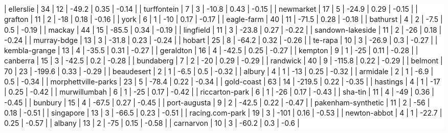 | ellerslie           |     34 |     12 |    -49.2 | 0.35 | -0.14 |
| turffontein         |      7 |      3 |    -10.8 | 0.43 | -0.15 |
| newmarket           |     17 |      5 |    -24.9 | 0.29 | -0.15 |
| grafton             |     11 |      2 |    -18   | 0.18 | -0.16 |
| york                |      6 |      1 |    -10   | 0.17 | -0.17 |
| eagle-farm          |     40 |     11 |    -71.5 | 0.28 | -0.18 |
| bathurst            |      4 |      2 |     -7.5 | 0.5  | -0.19 |
| mackay              |     44 |     15 |    -85.5 | 0.34 | -0.19 |
| lingfield           |     11 |      3 |    -23.8 | 0.27 | -0.22 |
| sandown-lakeside    |     11 |      2 |    -26   | 0.18 | -0.24 |
| murray-bdge         |     13 |      3 |    -31.8 | 0.23 | -0.24 |
| hobart              |     25 |      8 |    -64.2 | 0.32 | -0.26 |
| te-rapa             |     10 |      3 |    -26.9 | 0.3  | -0.27 |
| kembla-grange       |     13 |      4 |    -35.5 | 0.31 | -0.27 |
| geraldton           |     16 |      4 |    -42.5 | 0.25 | -0.27 |
| kempton             |      9 |      1 |    -25   | 0.11 | -0.28 |
| canberra            |     15 |      3 |    -42.5 | 0.2  | -0.28 |
| bundaberg           |      7 |      2 |    -20   | 0.29 | -0.29 |
| randwick            |     40 |      9 |   -115.8 | 0.22 | -0.29 |
| belmont             |     70 |     23 |   -199.6 | 0.33 | -0.29 |
| beaudesert          |      2 |      1 |     -6.5 | 0.5  | -0.32 |
| albury              |      4 |      1 |    -13   | 0.25 | -0.32 |
| armidale            |      2 |      1 |     -6.9 | 0.5  | -0.34 |
| morphettville-parks |     23 |      5 |    -78.4 | 0.22 | -0.34 |
| gold-coast          |     63 |     14 |   -219.5 | 0.22 | -0.35 |
| hastings            |      4 |      1 |    -17   | 0.25 | -0.42 |
| murwillumbah        |      6 |      1 |    -25   | 0.17 | -0.42 |
| riccarton-park      |      6 |      1 |    -26   | 0.17 | -0.43 |
| sha-tin             |     11 |      4 |    -49   | 0.36 | -0.45 |
| bunbury             |     15 |      4 |    -67.5 | 0.27 | -0.45 |
| port-augusta        |      9 |      2 |    -42.5 | 0.22 | -0.47 |
| pakenham-synthetic  |     11 |      2 |    -56   | 0.18 | -0.51 |
| singapore           |     13 |      3 |    -66.5 | 0.23 | -0.51 |
| racing.com-park     |     19 |      3 |   -101   | 0.16 | -0.53 |
| newton-abbot        |      4 |      1 |    -22.7 | 0.25 | -0.57 |
| albany              |     13 |      2 |    -75   | 0.15 | -0.58 |
| carnarvon           |     10 |      3 |    -60.2 | 0.3  | -0.6  |
